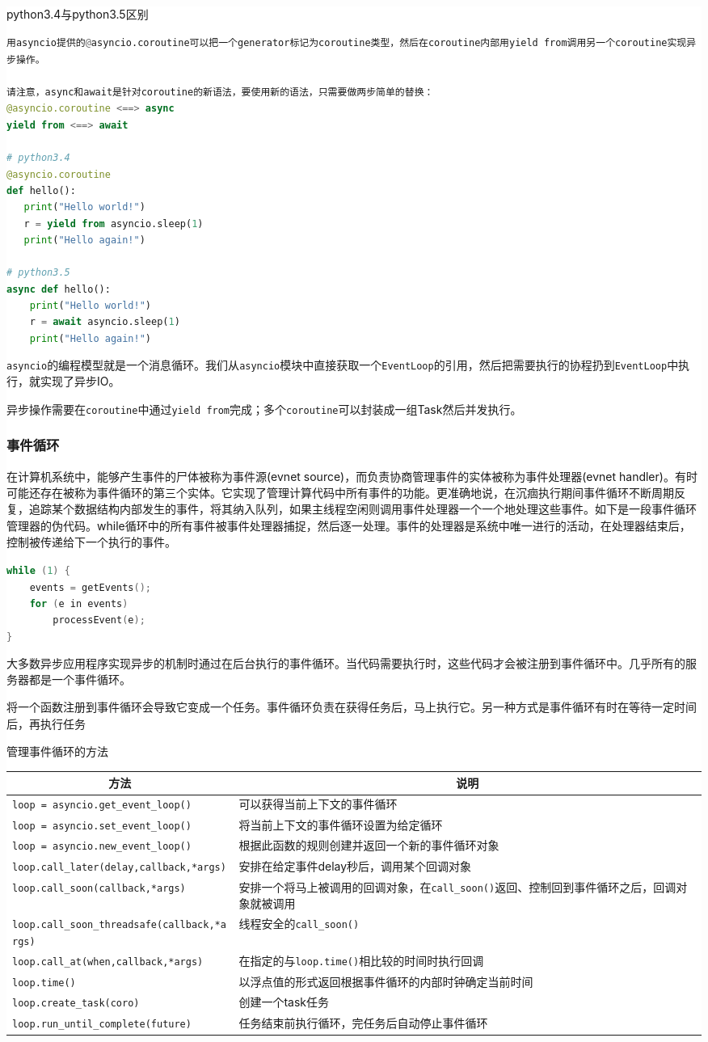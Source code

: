 python3.4与python3.5区别

```python
用asyncio提供的@asyncio.coroutine可以把一个generator标记为coroutine类型，然后在coroutine内部用yield from调用另一个coroutine实现异步操作。

请注意，async和await是针对coroutine的新语法，要使用新的语法，只需要做两步简单的替换：
@asyncio.coroutine <==> async
yield from <==> await

# python3.4
@asyncio.coroutine
def hello():
   print("Hello world!")
   r = yield from asyncio.sleep(1)
   print("Hello again!")

# python3.5
async def hello():
    print("Hello world!")
    r = await asyncio.sleep(1)
    print("Hello again!")
```

`asyncio`的编程模型就是一个消息循环。我们从`asyncio`模块中直接获取一个`EventLoop`的引用，然后把需要执行的协程扔到`EventLoop`中执行，就实现了异步IO。

异步操作需要在`coroutine`中通过`yield from`完成；多个`coroutine`可以封装成一组Task然后并发执行。

### 事件循环

在计算机系统中，能够产生事件的尸体被称为事件源(evnet source)，而负责协商管理事件的实体被称为事件处理器(evnet handler)。有时可能还存在被称为事件循环的第三个实体。它实现了管理计算代码中所有事件的功能。更准确地说，在沉痼执行期间事件循环不断周期反复，追踪某个数据结构内部发生的事件，将其纳入队列，如果主线程空闲则调用事件处理器一个一个地处理这些事件。如下是一段事件循环管理器的伪代码。while循环中的所有事件被事件处理器捕捉，然后逐一处理。事件的处理器是系统中唯一进行的活动，在处理器结束后，控制被传递给下一个执行的事件。

```c
while (1) {
    events = getEvents();
    for (e in events)
        processEvent(e);
}
```

大多数异步应用程序实现异步的机制时通过在后台执行的事件循环。当代码需要执行时，这些代码才会被注册到事件循环中。几乎所有的服务器都是一个事件循环。

将一个函数注册到事件循环会导致它变成一个任务。事件循环负责在获得任务后，马上执行它。另一种方式是事件循环有时在等待一定时间后，再执行任务

管理事件循环的方法

| 方法                                        | 说明                                                         |
| ------------------------------------------- | ------------------------------------------------------------ |
| `loop = asyncio.get_event_loop()`           | 可以获得当前上下文的事件循环                                 |
| `loop = asyncio.set_event_loop()`           | 将当前上下文的事件循环设置为给定循环                         |
| `loop = asyncio.new_event_loop()`           | 根据此函数的规则创建并返回一个新的事件循环对象               |
| `loop.call_later(delay,callback,*args)`     | 安排在给定事件delay秒后，调用某个回调对象                    |
| `loop.call_soon(callback,*args)`            | 安排一个将马上被调用的回调对象，在`call_soon()`返回、控制回到事件循环之后，回调对象就被调用 |
| `loop.call_soon_threadsafe(callback,*args)` | 线程安全的`call_soon()`                                      |
| `loop.call_at(when,callback,*args)`         | 在指定的与`loop.time()`相比较的时间时执行回调                |
| `loop.time()`                               | 以浮点值的形式返回根据事件循环的内部时钟确定当前时间         |
| `loop.create_task(coro)`                    | 创建一个task任务                                             |
| `loop.run_until_complete(future)`           | 任务结束前执行循环，完任务后自动停止事件循环                 |